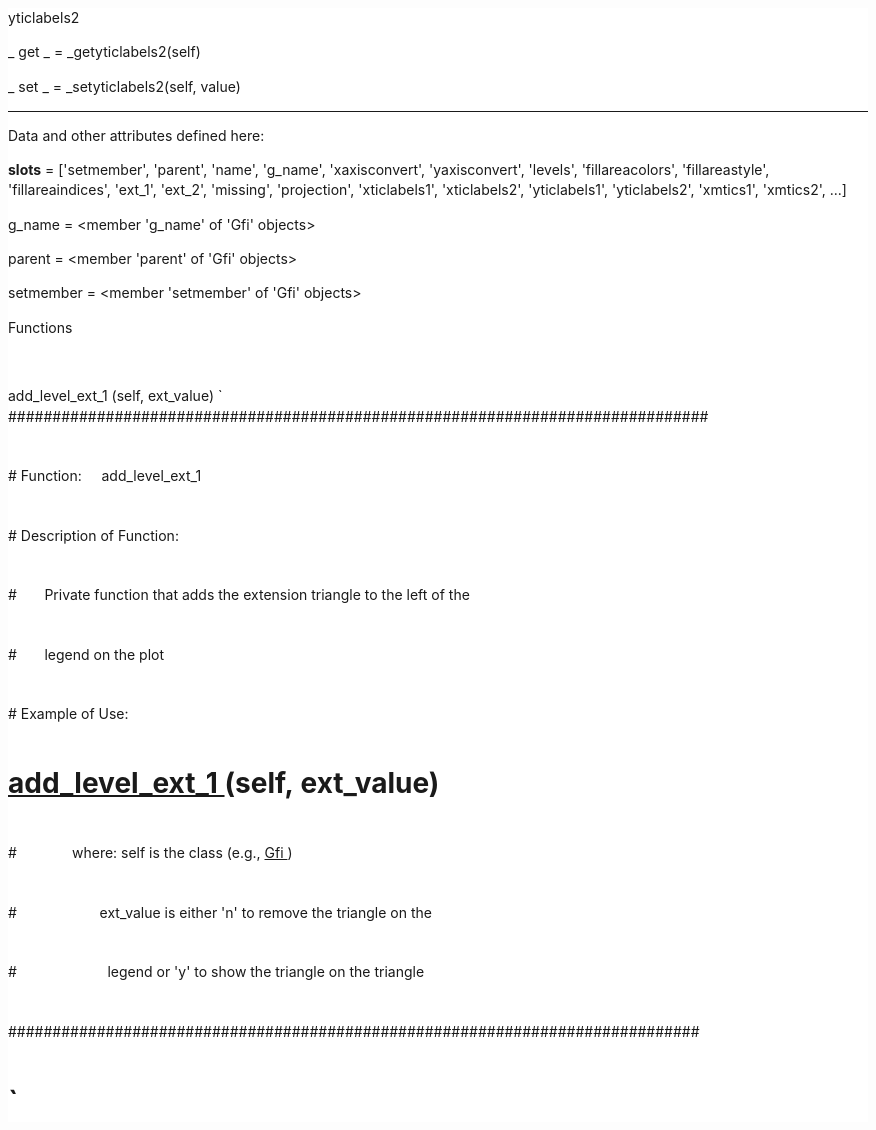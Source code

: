  yticlabels2 
    

 _ get _  = _getyticlabels2(self) 
    

 _ set _  = _setyticlabels2(self, value) 

* * *

Data and other attributes defined here:  

 __slots__  = ['setmember', 'parent', 'name', 'g_name', 'xaxisconvert', 'yaxisconvert', 'levels', 'fillareacolors', 'fillareastyle', 'fillareaindices', 'ext_1', 'ext_2', 'missing', 'projection', 'xticlabels1', 'xticlabels2', 'yticlabels1', 'yticlabels2', 'xmtics1', 'xmtics2', ...] 

 g_name  = <member 'g_name' of 'Gfi' objects>

 parent  = <member 'parent' of 'Gfi' objects>

 setmember  = <member 'setmember' of 'Gfi' objects>

  
 Functions 

` `

 add_level_ext_1  (self, ext_value) 
     ` ###############################################################################   
#
#  
#&#160;Function:&#160;&#160;&#160;&#160;&#160;add_level_ext_1
#  
#
#  
#&#160;Description&#160;of&#160;Function:
#  
#&#160;&#160;&#160;&#160;&#160;&#160;&#160;Private&#160;function&#160;that&#160;adds&#160;the&#160;extension&#160;triangle&#160;to&#160;the&#160;left&#160;of&#160;the
#  
#&#160;&#160;&#160;&#160;&#160;&#160;&#160;legend&#160;on&#160;the&#160;plot
#  
#
#  
#
#  
#&#160;Example&#160;of&#160;Use:
#  
# [ add_level_ext_1 ](/) (self,&#160;ext_value)
#  
#&#160;&#160;&#160;&#160;&#160;&#160;&#160;&#160;&#160;&#160;&#160;&#160;&#160;&#160;where:&#160;self&#160;is&#160;the&#160;class&#160;(e.g., [ Gfi ](/) )
#  
#&#160;&#160;&#160;&#160;&#160;&#160;&#160;&#160;&#160;&#160;&#160;&#160;&#160;&#160;&#160;&#160;&#160;&#160;&#160;&#160;&#160;ext_value&#160;is&#160;either&#160;'n'&#160;to&#160;remove&#160;the&#160;triangle&#160;on&#160;the
#  
#&#160;&#160;&#160;&#160;&#160;&#160;&#160;&#160;&#160;&#160;&#160;&#160;&#160;&#160;&#160;&#160;&#160;&#160;&#160;&#160;&#160;&#160;&#160;legend&#160;or&#160;'y'&#160;to&#160;show&#160;the&#160;triangle&#160;on&#160;the&#160;triangle
#  
#
#  
##############################################################################
# `
